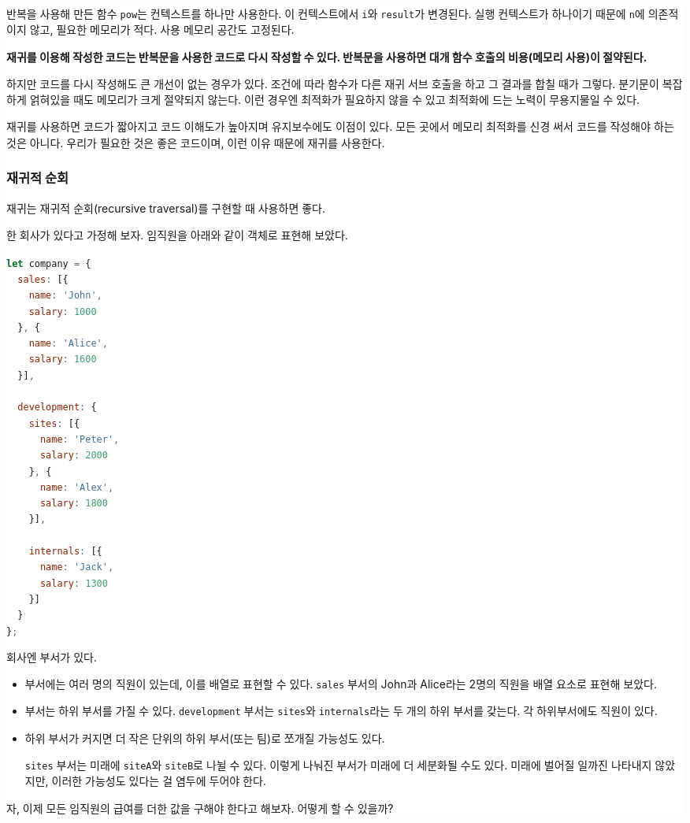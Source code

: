 반복을 사용해 만든 함수 `pow`는 컨텍스트를 하나만 사용한다. 이 컨텍스트에서 `i`와 `result`가 변경된다. 실행 컨텍스트가 하나이기 때문에 `n`에 의존적이지 않고, 필요한 메모리가 적다. 사용 메모리 공간도 고정된다.

**재귀를 이용해 작성한 코드는 반복문을 사용한 코드로 다시 작성할 수 있다. 반복문을 사용하면 대개 함수 호출의 비용(메모리 사용)이 절약된다.**

하지만 코드를 다시 작성해도 큰 개선이 없는 경우가 있다. 조건에 따라 함수가 다른 재귀 서브 호출을 하고 그 결과를 합칠 때가 그렇다. 분기문이 복잡하게 얽혀있을 때도 메모리가 크게 절약되지 않는다. 이런 경우엔 최적화가 필요하지 않을 수 있고 최적화에 드는 노력이 무용지물일 수 있다.

재귀를 사용하면 코드가 짧아지고 코드 이해도가 높아지며 유지보수에도 이점이 있다. 모든 곳에서 메모리 최적화를 신경 써서 코드를 작성해야 하는 것은 아니다. 우리가 필요한 것은 좋은 코드이며, 이런 이유 때문에 재귀를 사용한다.

### 재귀적 순회

재귀는 재귀적 순회(recursive traversal)를 구현할 때 사용하면 좋다.

한 회사가 있다고 가정해 보자. 임직원을 아래와 같이 객체로 표현해 보았다.

```javascript
let company = {
  sales: [{
    name: 'John',
    salary: 1000
  }, {
    name: 'Alice',
    salary: 1600
  }],

  development: {
    sites: [{
      name: 'Peter',
      salary: 2000
    }, {
      name: 'Alex',
      salary: 1800
    }],

    internals: [{
      name: 'Jack',
      salary: 1300
    }]
  }
};
```

회사엔 부서가 있다.

* 부서에는 여러 명의 직원이 있는데, 이를 배열로 표현할 수 있다. `sales` 부서의 John과 Alice라는 2명의 직원을 배열 요소로 표현해 보았다.

* 부서는 하위 부서를 가질 수 있다. `development` 부서는 `sites`와 `internals`라는 두 개의 하위 부서를 갖는다. 각 하위부서에도 직원이 있다.

* 하위 부서가 커지면 더 작은 단위의 하위 부서(또는 팀)로 쪼개질 가능성도 있다.

  `sites` 부서는 미래에 `siteA`와 `siteB`로 나뉠 수 있다. 이렇게 나눠진 부서가 미래에 더 세분화될 수도 있다. 미래에 벌어질 일까진 나타내지 않았지만, 이러한 가능성도 있다는 걸 염두에 두어야 한다.

자, 이제 모든 임직원의 급여를 더한 값을 구해야 한다고 해보자. 어떻게 할 수 있을까?
